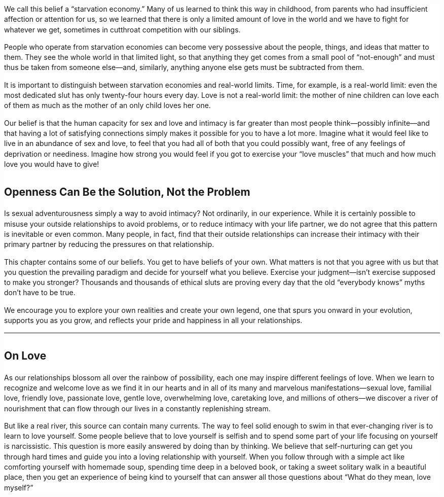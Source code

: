 We call this belief a “starvation economy.” Many of us learned to think this way in childhood, from parents who had insufficient affection or attention for us, so we learned that there is only a limited amount of love in the world and we have to fight for whatever we get, sometimes in cutthroat competition with our siblings.

People who operate from starvation economies can become very possessive about the people, things, and ideas that matter to them. They see the whole world in that limited light, so that anything they get comes from a small pool of “not-enough” and must thus be taken from someone else—and, similarly, anything anyone else gets must be subtracted from them.

It is important to distinguish between starvation economies and real-world limits. Time, for example, is a real-world limit: even the most dedicated slut has only twenty-four hours every day. Love is not a real-world limit: the mother of nine children can love each of them as much as the mother of an only child loves her one.

Our belief is that the human capacity for sex and love and intimacy is far greater than most people think—possibly infinite—and that having a lot of satisfying connections simply makes it possible for you to have a lot more. Imagine what it would feel like to live in an abundance of sex and love, to feel that you had all of both that you could possibly want, free of any feelings of deprivation or neediness. Imagine how strong you would feel if you got to exercise your “love muscles” that much and how much love you would have to give!

## Openness Can Be the Solution, Not the Problem

Is sexual adventurousness simply a way to avoid intimacy? Not ordinarily, in our experience. While it is certainly possible to misuse your outside relationships to avoid problems, or to reduce intimacy with your life partner, we do not agree that this pattern is inevitable or even common. Many people, in fact, find that their outside relationships can increase their intimacy with their primary partner by reducing the pressures on that relationship.

This chapter contains some of our beliefs. You get to have beliefs of your own. What matters is not that you agree with us but that you question the prevailing paradigm and decide for yourself what you believe. Exercise your judgment—isn’t exercise supposed to make you stronger? Thousands and thousands of ethical sluts are proving every day that the old “everybody knows” myths don’t have to be true.

We encourage you to explore your own realities and create your own legend, one that spurs you onward in your evolution, supports you as you grow, and reflects your pride and happiness in all your relationships.

---
## On Love

As our relationships blossom all over the rainbow of possibility, each one may inspire different feelings of love. When we learn to recognize and welcome love as we find it in our hearts and in all of its many and marvelous manifestations—sexual love, familial love, friendly love, passionate love, gentle love, overwhelming love, caretaking love, and millions of others—we discover a river of nourishment that can flow through our lives in a constantly replenishing stream.

But like a real river, this source can contain many currents. The way to feel solid enough to swim in that ever-changing river is to learn to love yourself. Some people believe that to love yourself is selfish and to spend some part of your life focusing on yourself is narcissistic. This question is more easily answered by doing than by thinking. We believe that self-nurturing can get you through hard times and guide you into a loving relationship with yourself. When you follow through with a simple act like comforting yourself with homemade soup, spending time deep in a beloved book, or taking a sweet solitary walk in a beautiful place, then you get an experience of being kind to yourself that can answer all those questions about “What do they mean, love myself?”
